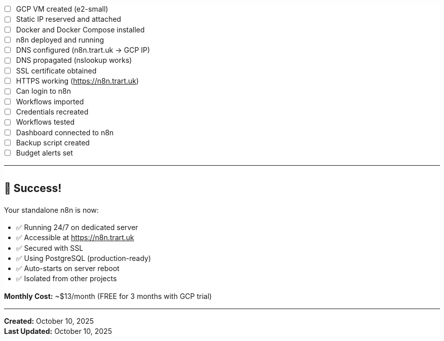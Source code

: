 - [ ] GCP VM created (e2-small)
- [ ] Static IP reserved and attached
- [ ] Docker and Docker Compose installed
- [ ] n8n deployed and running
- [ ] DNS configured (n8n.trart.uk → GCP IP)
- [ ] DNS propagated (nslookup works)
- [ ] SSL certificate obtained
- [ ] HTTPS working (https://n8n.trart.uk)
- [ ] Can login to n8n
- [ ] Workflows imported
- [ ] Credentials recreated
- [ ] Workflows tested
- [ ] Dashboard connected to n8n
- [ ] Backup script created
- [ ] Budget alerts set

---

## 🎉 Success!

Your standalone n8n is now:
- ✅ Running 24/7 on dedicated server
- ✅ Accessible at https://n8n.trart.uk
- ✅ Secured with SSL
- ✅ Using PostgreSQL (production-ready)
- ✅ Auto-starts on server reboot
- ✅ Isolated from other projects

**Monthly Cost:** ~$13/month (FREE for 3 months with GCP trial)

---

**Created:** October 10, 2025  
**Last Updated:** October 10, 2025
